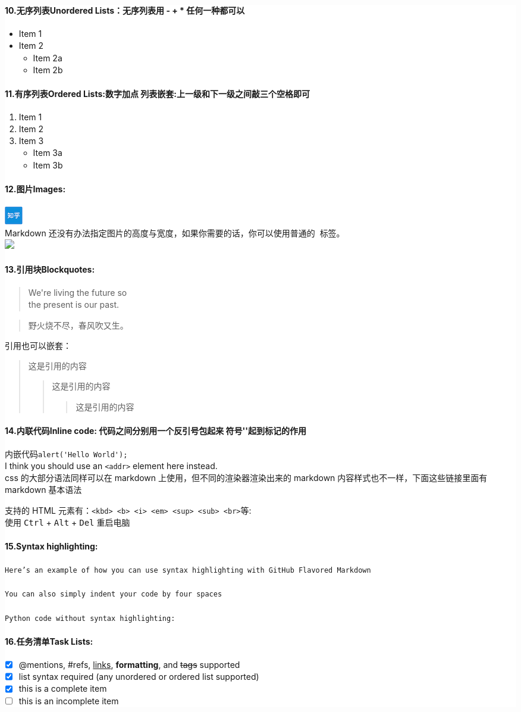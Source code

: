 #### 10.无序列表Unordered Lists：无序列表用 - + * 任何一种都可以  
* Item 1
* Item 2
   * Item 2a
   * Item 2b
  
#### 11.有序列表Ordered Lists:数字加点   列表嵌套:上一级和下一级之间敲三个空格即可  
1. Item 1
1. Item 2
1. Item 3
   - Item 3a
   - Item 3b

#### 12.图片Images: 
![Alt Text](/images/zhihu.png)  
Markdown 还没有办法指定图片的高度与宽度，如果你需要的话，你可以使用普通的 <img> 标签。  
<img src="http://static.runoob.com/images/runoob-logo.png" width="50%">

#### 13.引用块Blockquotes:
> We're living the future so  
> the present is our past.  

> 野火烧不尽，春风吹又生。

引用也可以嵌套：  
> 这是引用的内容  
>> 这是引用的内容  
>>> 这是引用的内容

#### 14.内联代码Inline code:  代码之间分别用一个反引号包起来  符号''起到标记的作用  
内嵌代码`alert('Hello World');`  
I think you should use an `<addr>` element here instead.  
css 的大部分语法同样可以在 markdown 上使用，但不同的渲染器渲染出来的 markdown 内容样式也不一样，下面这些链接里面有 markdown 基本语法

支持的 HTML 元素有：`<kbd> <b> <i> <em> <sup> <sub> <br>`等:  
使用 <kbd>Ctrl</kbd> + <kbd>Alt</kbd> + <kbd>Del</kbd> 重启电脑

#### 15.Syntax highlighting:  
    Here’s an example of how you can use syntax highlighting with GitHub Flavored Markdown
    
    You can also simply indent your code by four spaces  
    
    Python code without syntax highlighting:
        
#### 16.任务清单Task Lists:  
- [x] @mentions, #refs, [links](), **formatting**, and <del>tags</del> supported
- [x] list syntax required (any unordered or ordered list supported)
- [x] this is a complete item
- [ ] this is an incomplete item
